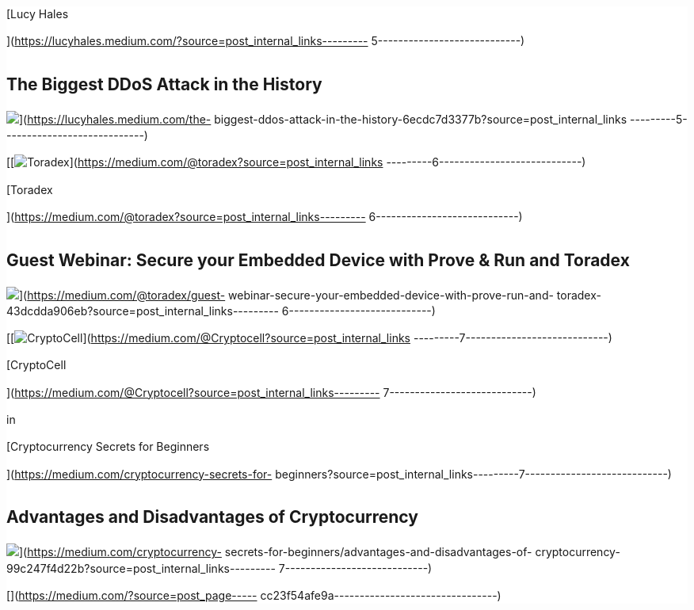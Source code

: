 [Lucy Hales

](https://lucyhales.medium.com/?source=post_internal_links---------
5----------------------------)

## The Biggest DDoS Attack in the History

![](https://miro.medium.com/focal/112/112/50/50/1*Dl0F36mQqB_LNtA_dKd3ug.jpeg)](https://lucyhales.medium.com/the-
biggest-ddos-attack-in-the-history-6ecdc7d3377b?source=post_internal_links
---------5----------------------------)

[[![Toradex](https://miro.medium.com/fit/c/40/40/2*pi5gDvKlFpV1yWZq6K3mrw.jpeg)](https://medium.com/@toradex?source=post_internal_links
---------6----------------------------)

[Toradex

](https://medium.com/@toradex?source=post_internal_links---------
6----------------------------)

## Guest Webinar: Secure your Embedded Device with Prove & Run and Toradex

![](https://miro.medium.com/focal/112/112/50/50/1*hXbrnicaPhdg_Icq1UyrrQ.jpeg)](https://medium.com/@toradex/guest-
webinar-secure-your-embedded-device-with-prove-run-and-
toradex-43dcdda906eb?source=post_internal_links---------
6----------------------------)

[[![CryptoCell](https://miro.medium.com/fit/c/40/40/1*Ph6rnCv0XwxLn6WYRSEIRA.png)](https://medium.com/@Cryptocell?source=post_internal_links
---------7----------------------------)

[CryptoCell

](https://medium.com/@Cryptocell?source=post_internal_links---------
7----------------------------)

in

[Cryptocurrency Secrets for Beginners

](https://medium.com/cryptocurrency-secrets-for-
beginners?source=post_internal_links---------7----------------------------)

## Advantages and Disadvantages of Cryptocurrency

![](https://miro.medium.com/focal/112/112/50/50/1*NGAm6wzPBbcakliNwnC4mw.png)](https://medium.com/cryptocurrency-
secrets-for-beginners/advantages-and-disadvantages-of-
cryptocurrency-99c247f4d22b?source=post_internal_links---------
7----------------------------)

[](https://medium.com/?source=post_page-----
cc23f54afe9a--------------------------------)
